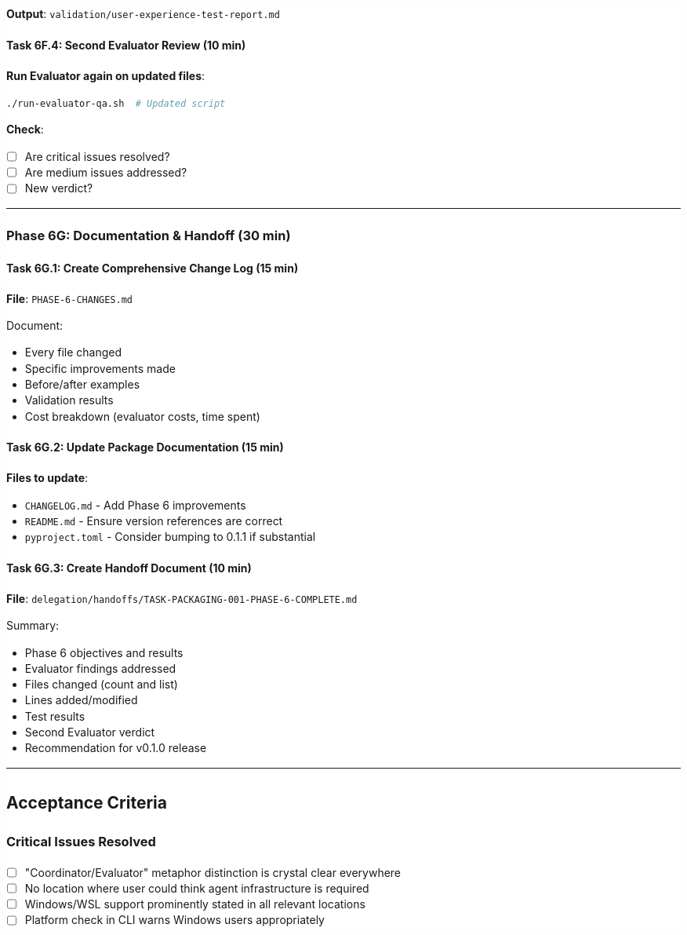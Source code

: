**Output**: `validation/user-experience-test-report.md`

#### Task 6F.4: Second Evaluator Review (10 min)

**Run Evaluator again on updated files**:
```bash
./run-evaluator-qa.sh  # Updated script
```

**Check**:
- [ ] Are critical issues resolved?
- [ ] Are medium issues addressed?
- [ ] New verdict?

---

### Phase 6G: Documentation & Handoff (30 min)

#### Task 6G.1: Create Comprehensive Change Log (15 min)

**File**: `PHASE-6-CHANGES.md`

Document:
- Every file changed
- Specific improvements made
- Before/after examples
- Validation results
- Cost breakdown (evaluator costs, time spent)

#### Task 6G.2: Update Package Documentation (15 min)

**Files to update**:
- `CHANGELOG.md` - Add Phase 6 improvements
- `README.md` - Ensure version references are correct
- `pyproject.toml` - Consider bumping to 0.1.1 if substantial

#### Task 6G.3: Create Handoff Document (10 min)

**File**: `delegation/handoffs/TASK-PACKAGING-001-PHASE-6-COMPLETE.md`

Summary:
- Phase 6 objectives and results
- Evaluator findings addressed
- Files changed (count and list)
- Lines added/modified
- Test results
- Second Evaluator verdict
- Recommendation for v0.1.0 release

---

## Acceptance Criteria

### Critical Issues Resolved
- [ ] "Coordinator/Evaluator" metaphor distinction is crystal clear everywhere
- [ ] No location where user could think agent infrastructure is required
- [ ] Windows/WSL support prominently stated in all relevant locations
- [ ] Platform check in CLI warns Windows users appropriately
